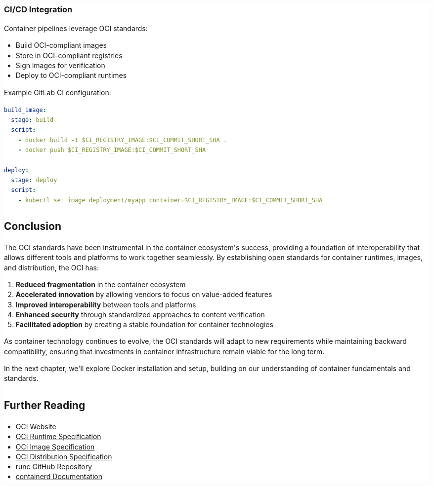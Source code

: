 ### CI/CD Integration

Container pipelines leverage OCI standards:

- Build OCI-compliant images
- Store in OCI-compliant registries
- Sign images for verification
- Deploy to OCI-compliant runtimes

Example GitLab CI configuration:

```yaml
build_image:
  stage: build
  script:
    - docker build -t $CI_REGISTRY_IMAGE:$CI_COMMIT_SHORT_SHA .
    - docker push $CI_REGISTRY_IMAGE:$CI_COMMIT_SHORT_SHA

deploy:
  stage: deploy
  script:
    - kubectl set image deployment/myapp container=$CI_REGISTRY_IMAGE:$CI_COMMIT_SHORT_SHA
```

## Conclusion

The OCI standards have been instrumental in the container ecosystem's success, providing a foundation of interoperability that allows different tools and platforms to work together seamlessly. By establishing open standards for container runtimes, images, and distribution, the OCI has:

1. **Reduced fragmentation** in the container ecosystem
2. **Accelerated innovation** by allowing vendors to focus on value-added features
3. **Improved interoperability** between tools and platforms
4. **Enhanced security** through standardized approaches to content verification
5. **Facilitated adoption** by creating a stable foundation for container technologies

As container technology continues to evolve, the OCI standards will adapt to new requirements while maintaining backward compatibility, ensuring that investments in container infrastructure remain viable for the long term.

In the next chapter, we'll explore Docker installation and setup, building on our understanding of container fundamentals and standards.

## Further Reading

- [OCI Website](https://opencontainers.org/)
- [OCI Runtime Specification](https://github.com/opencontainers/runtime-spec)
- [OCI Image Specification](https://github.com/opencontainers/image-spec)
- [OCI Distribution Specification](https://github.com/opencontainers/distribution-spec)
- [runc GitHub Repository](https://github.com/opencontainers/runc)
- [containerd Documentation](https://containerd.io/docs/)